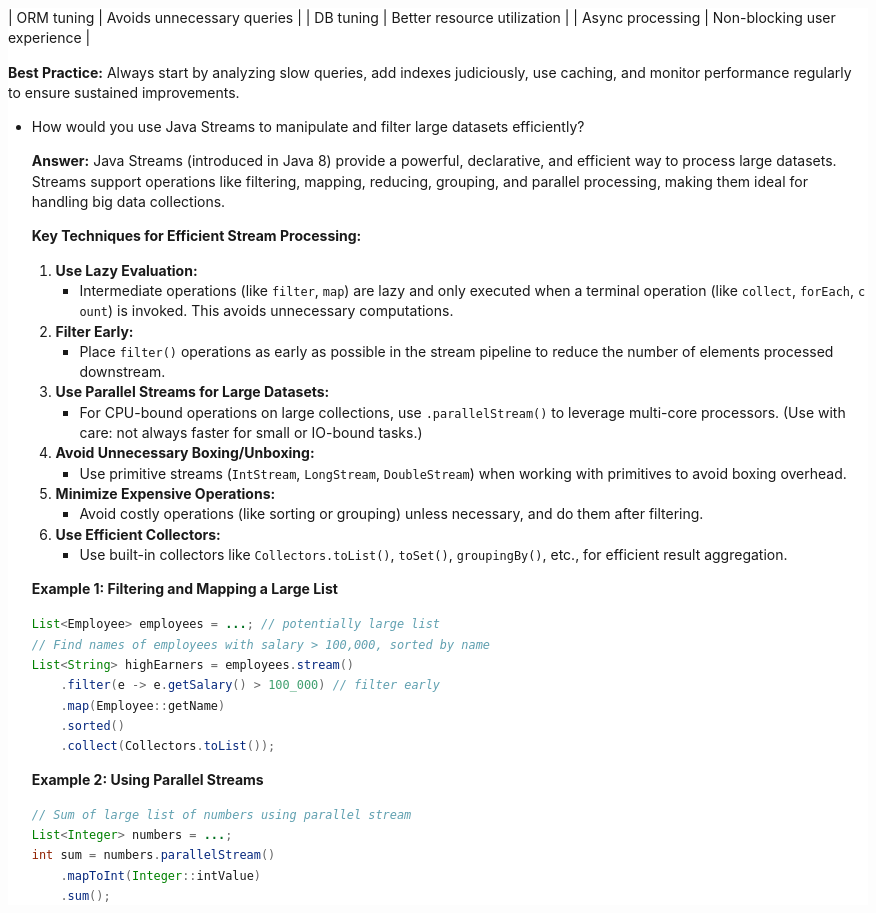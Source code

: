   | ORM tuning             | Avoids unnecessary queries     |
  | DB tuning              | Better resource utilization    |
  | Async processing       | Non-blocking user experience   |

  **Best Practice:**
  Always start by analyzing slow queries, add indexes judiciously, use caching, and monitor performance regularly to ensure sustained improvements.
- How would you use Java Streams to manipulate and filter large datasets efficiently?

  **Answer:**
  Java Streams (introduced in Java 8) provide a powerful, declarative, and efficient way to process large datasets. Streams support operations like filtering, mapping, reducing, grouping, and parallel processing, making them ideal for handling big data collections.

  **Key Techniques for Efficient Stream Processing:**
  1. **Use Lazy Evaluation:**
     - Intermediate operations (like `filter`, `map`) are lazy and only executed when a terminal operation (like `collect`, `forEach`, `count`) is invoked. This avoids unnecessary computations.
  2. **Filter Early:**
     - Place `filter()` operations as early as possible in the stream pipeline to reduce the number of elements processed downstream.
  3. **Use Parallel Streams for Large Datasets:**
     - For CPU-bound operations on large collections, use `.parallelStream()` to leverage multi-core processors. (Use with care: not always faster for small or IO-bound tasks.)
  4. **Avoid Unnecessary Boxing/Unboxing:**
     - Use primitive streams (`IntStream`, `LongStream`, `DoubleStream`) when working with primitives to avoid boxing overhead.
  5. **Minimize Expensive Operations:**
     - Avoid costly operations (like sorting or grouping) unless necessary, and do them after filtering.
  6. **Use Efficient Collectors:**
     - Use built-in collectors like `Collectors.toList()`, `toSet()`, `groupingBy()`, etc., for efficient result aggregation.

  **Example 1: Filtering and Mapping a Large List**
  ```java
  List<Employee> employees = ...; // potentially large list
  // Find names of employees with salary > 100,000, sorted by name
  List<String> highEarners = employees.stream()
      .filter(e -> e.getSalary() > 100_000) // filter early
      .map(Employee::getName)
      .sorted()
      .collect(Collectors.toList());
  ```

  **Example 2: Using Parallel Streams**
  ```java
  // Sum of large list of numbers using parallel stream
  List<Integer> numbers = ...;
  int sum = numbers.parallelStream()
      .mapToInt(Integer::intValue)
      .sum();
  ```
